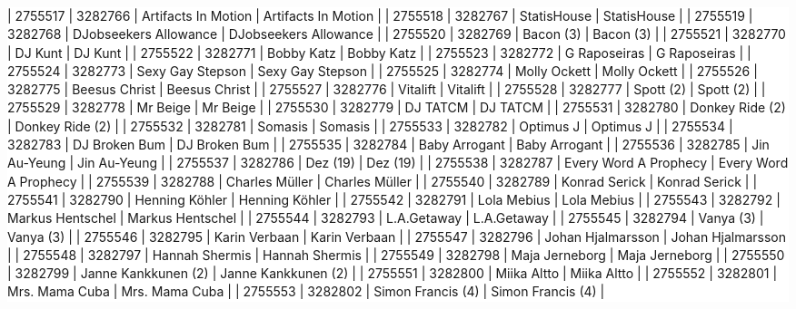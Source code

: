 | 2755517 | 3282766 | Artifacts In Motion | Artifacts In Motion |
| 2755518 | 3282767 | StatisHouse | StatisHouse |
| 2755519 | 3282768 | DJobseekers Allowance | DJobseekers Allowance |
| 2755520 | 3282769 | Bacon (3) | Bacon (3) |
| 2755521 | 3282770 | DJ Kunt | DJ Kunt |
| 2755522 | 3282771 | Bobby Katz | Bobby Katz |
| 2755523 | 3282772 | G Raposeiras | G Raposeiras |
| 2755524 | 3282773 | Sexy Gay Stepson | Sexy Gay Stepson |
| 2755525 | 3282774 | Molly Ockett | Molly Ockett |
| 2755526 | 3282775 | Beesus Christ | Beesus Christ |
| 2755527 | 3282776 | Vitalift | Vitalift |
| 2755528 | 3282777 | Spott (2) | Spott (2) |
| 2755529 | 3282778 | Mr Beige | Mr Beige |
| 2755530 | 3282779 | DJ TATCM | DJ TATCM |
| 2755531 | 3282780 | Donkey Ride (2) | Donkey Ride (2) |
| 2755532 | 3282781 | Somasis | Somasis |
| 2755533 | 3282782 | Optimus J | Optimus J |
| 2755534 | 3282783 | DJ Broken Bum | DJ Broken Bum |
| 2755535 | 3282784 | Baby Arrogant | Baby Arrogant |
| 2755536 | 3282785 | Jin Au-Yeung | Jin Au-Yeung |
| 2755537 | 3282786 | Dez (19) | Dez (19) |
| 2755538 | 3282787 | Every Word A Prophecy | Every Word A Prophecy |
| 2755539 | 3282788 | Charles Müller | Charles Müller |
| 2755540 | 3282789 | Konrad Serick | Konrad Serick |
| 2755541 | 3282790 | Henning Köhler | Henning Köhler |
| 2755542 | 3282791 | Lola Mebius | Lola Mebius |
| 2755543 | 3282792 | Markus Hentschel | Markus Hentschel |
| 2755544 | 3282793 | L.A.Getaway | L.A.Getaway |
| 2755545 | 3282794 | Vanya (3) | Vanya (3) |
| 2755546 | 3282795 | Karin Verbaan | Karin Verbaan |
| 2755547 | 3282796 | Johan Hjalmarsson | Johan Hjalmarsson |
| 2755548 | 3282797 | Hannah Shermis | Hannah Shermis |
| 2755549 | 3282798 | Maja Jerneborg | Maja Jerneborg |
| 2755550 | 3282799 | Janne Kankkunen (2) | Janne Kankkunen (2) |
| 2755551 | 3282800 | Miika Altto | Miika Altto |
| 2755552 | 3282801 | Mrs. Mama Cuba | Mrs. Mama Cuba |
| 2755553 | 3282802 | Simon Francis (4) | Simon Francis (4) |